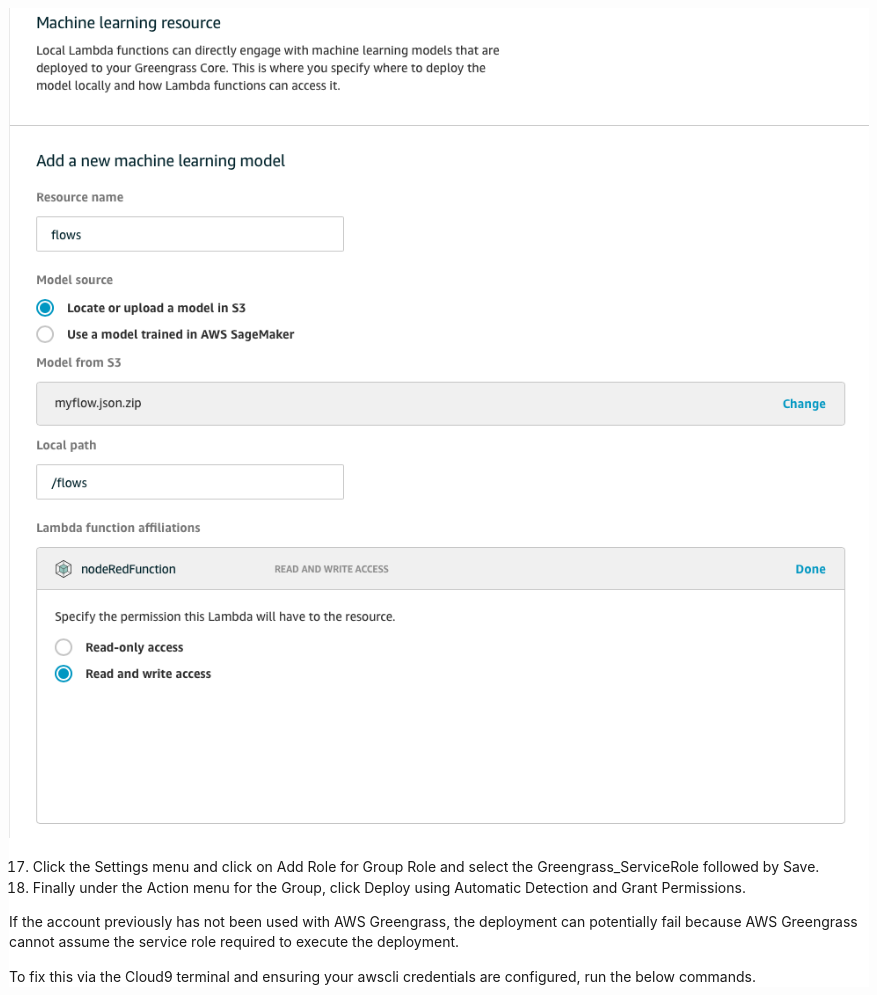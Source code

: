 ![Lambda9](images/lambda9.png)

17. Click the Settings menu and click on Add Role for Group Role and select the Greengrass_ServiceRole followed by Save.
18. Finally under the Action menu for the Group, click Deploy using Automatic Detection and Grant Permissions.

If the account previously has not been used with AWS Greengrass, the deployment can potentially fail because AWS Greengrass cannot assume the service role required to execute the deployment.

To fix this via the Cloud9 terminal and ensuring your awscli credentials are configured, run the below commands.
